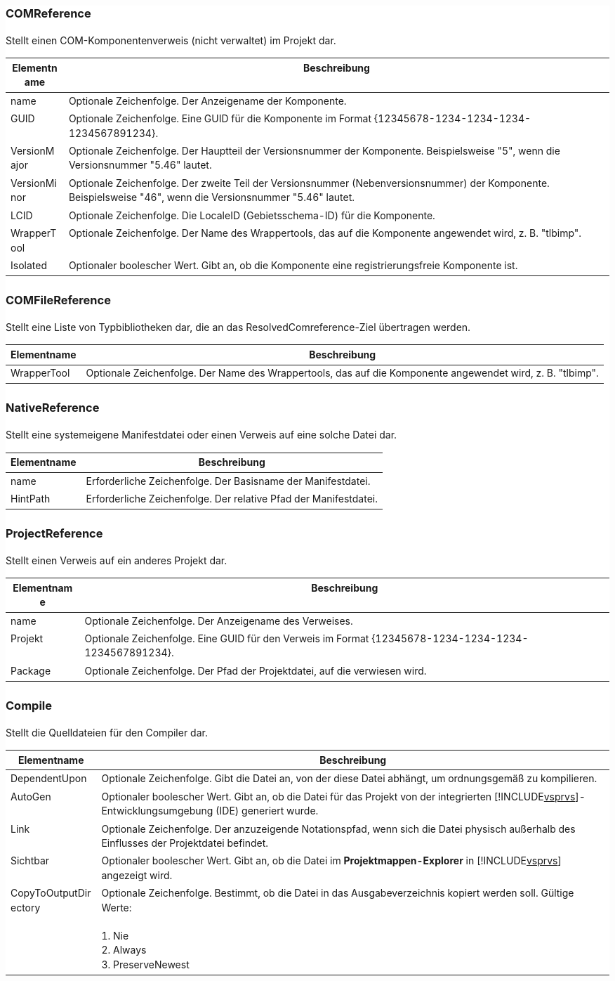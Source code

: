 ### <a name="comreference"></a>COMReference  
 Stellt einen COM-Komponentenverweis (nicht verwaltet) im Projekt dar.  
  
|Elementname|Beschreibung|  
|---------------|-----------------|  
|name|Optionale Zeichenfolge. Der Anzeigename der Komponente.|  
|GUID|Optionale Zeichenfolge. Eine GUID für die Komponente im Format {12345678-1234-1234-1234-1234567891234}.|  
|VersionMajor|Optionale Zeichenfolge. Der Hauptteil der Versionsnummer der Komponente. Beispielsweise "5", wenn die Versionsnummer "5.46" lautet.|  
|VersionMinor|Optionale Zeichenfolge. Der zweite Teil der Versionsnummer (Nebenversionsnummer) der Komponente. Beispielsweise "46", wenn die Versionsnummer "5.46" lautet.|  
|LCID|Optionale Zeichenfolge. Die LocaleID (Gebietsschema-ID) für die Komponente.|  
|WrapperTool|Optionale Zeichenfolge. Der Name des Wrappertools, das auf die Komponente angewendet wird, z. B. "tlbimp".|  
|Isolated|Optionaler boolescher Wert. Gibt an, ob die Komponente eine registrierungsfreie Komponente ist.|  
  
### <a name="comfilereference"></a>COMFileReference  
 Stellt eine Liste von Typbibliotheken dar, die an das ResolvedComreference-Ziel übertragen werden.  
  
|Elementname|Beschreibung|  
|---------------|-----------------|  
|WrapperTool|Optionale Zeichenfolge. Der Name des Wrappertools, das auf die Komponente angewendet wird, z. B. "tlbimp".|  
  
### <a name="nativereference"></a>NativeReference  
 Stellt eine systemeigene Manifestdatei oder einen Verweis auf eine solche Datei dar.  
  
|Elementname|Beschreibung|  
|---------------|-----------------|  
|name|Erforderliche Zeichenfolge. Der Basisname der Manifestdatei.|  
|HintPath|Erforderliche Zeichenfolge. Der relative Pfad der Manifestdatei.|  
  
### <a name="projectreference"></a>ProjectReference  
 Stellt einen Verweis auf ein anderes Projekt dar.  
  
|Elementname|Beschreibung|  
|---------------|-----------------|  
|name|Optionale Zeichenfolge. Der Anzeigename des Verweises.|  
|Projekt|Optionale Zeichenfolge. Eine GUID für den Verweis im Format {12345678-1234-1234-1234-1234567891234}.|  
|Package|Optionale Zeichenfolge. Der Pfad der Projektdatei, auf die verwiesen wird.|  
  
### <a name="compile"></a>Compile  
 Stellt die Quelldateien für den Compiler dar.  
  
|Elementname|Beschreibung|  
|---------------|-----------------|  
|DependentUpon|Optionale Zeichenfolge. Gibt die Datei an, von der diese Datei abhängt, um ordnungsgemäß zu kompilieren.|  
|AutoGen|Optionaler boolescher Wert. Gibt an, ob die Datei für das Projekt von der integrierten [!INCLUDE[vsprvs](../includes/vsprvs-md.md)]-Entwicklungsumgebung (IDE) generiert wurde.|  
|Link|Optionale Zeichenfolge. Der anzuzeigende Notationspfad, wenn sich die Datei physisch außerhalb des Einflusses der Projektdatei befindet.|  
|Sichtbar|Optionaler boolescher Wert. Gibt an, ob die Datei im **Projektmappen-Explorer** in [!INCLUDE[vsprvs](../includes/vsprvs-md.md)] angezeigt wird.|  
|CopyToOutputDirectory|Optionale Zeichenfolge. Bestimmt, ob die Datei in das Ausgabeverzeichnis kopiert werden soll. Gültige Werte:<br /><br /> 1.  Nie<br />2.  Always<br />3.  PreserveNewest|  
  